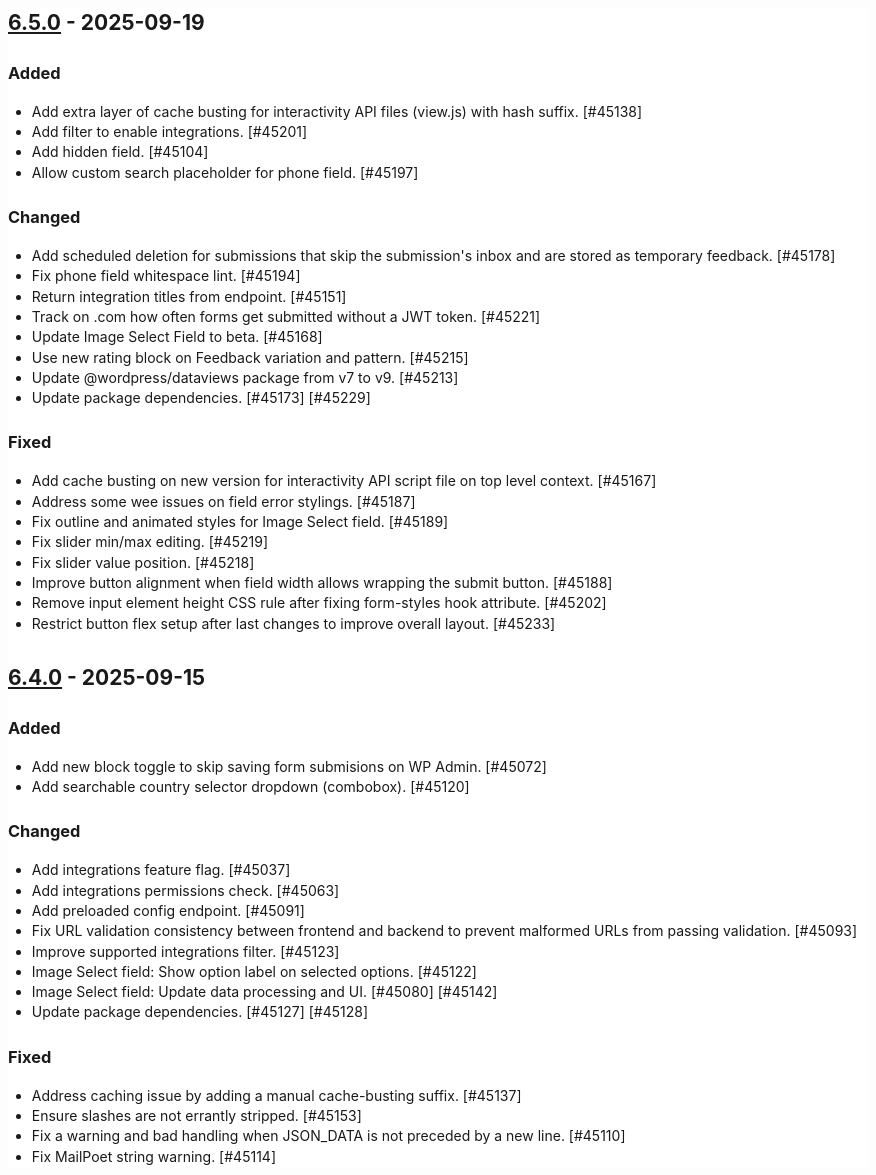 ## [6.5.0] - 2025-09-19
### Added
- Add extra layer of cache busting for interactivity API files (view.js) with hash suffix. [#45138]
- Add filter to enable integrations. [#45201]
- Add hidden field. [#45104]
- Allow custom search placeholder for phone field. [#45197]

### Changed
- Add scheduled deletion for submissions that skip the submission's inbox and are stored as temporary feedback. [#45178]
- Fix phone field whitespace lint. [#45194]
- Return integration titles from endpoint. [#45151]
- Track on .com how often forms get submitted without a JWT token. [#45221]
- Update Image Select Field to beta. [#45168]
- Use new rating block on Feedback variation and pattern. [#45215]
- Update @wordpress/dataviews package from v7 to v9. [#45213]
- Update package dependencies. [#45173] [#45229]

### Fixed
- Add cache busting on new version for interactivity API script file on top level context. [#45167]
- Address some wee issues on field error stylings. [#45187]
- Fix outline and animated styles for Image Select field. [#45189]
- Fix slider min/max editing. [#45219]
- Fix slider value position. [#45218]
- Improve button alignment when field width allows wrapping the submit button. [#45188]
- Remove input element height CSS rule after fixing form-styles hook attribute. [#45202]
- Restrict button flex setup after last changes to improve overall layout. [#45233]

## [6.4.0] - 2025-09-15
### Added
- Add new block toggle to skip saving form submisions on WP Admin. [#45072]
- Add searchable country selector dropdown (combobox). [#45120]

### Changed
- Add integrations feature flag. [#45037]
- Add integrations permissions check. [#45063]
- Add preloaded config endpoint. [#45091]
- Fix URL validation consistency between frontend and backend to prevent malformed URLs from passing validation. [#45093]
- Improve supported integrations filter. [#45123]
- Image Select field: Show option label on selected options. [#45122]
- Image Select field: Update data processing and UI. [#45080] [#45142]
- Update package dependencies. [#45127] [#45128]

### Fixed
- Address caching issue by adding a manual cache-busting suffix. [#45137]
- Ensure slashes are not errantly stripped. [#45153]
- Fix a warning and bad handling when JSON_DATA is not preceded by a new line. [#45110]
- Fix MailPoet string warning. [#45114]


[6.10.0]: https://github.com/automattic/jetpack-forms/compare/v6.9.0...v6.10.0
[6.9.0]: https://github.com/automattic/jetpack-forms/compare/v6.8.0...v6.9.0
[6.8.0]: https://github.com/automattic/jetpack-forms/compare/v6.7.0...v6.8.0
[6.7.0]: https://github.com/automattic/jetpack-forms/compare/v6.6.0...v6.7.0
[6.6.0]: https://github.com/automattic/jetpack-forms/compare/v6.5.1...v6.6.0
[6.5.1]: https://github.com/automattic/jetpack-forms/compare/v6.5.0...v6.5.1
[6.5.0]: https://github.com/automattic/jetpack-forms/compare/v6.4.0...v6.5.0
[6.4.0]: https://github.com/automattic/jetpack-forms/compare/v6.3.0...v6.4.0
[6.3.0]: https://github.com/automattic/jetpack-forms/compare/v6.2.0...v6.3.0
[6.2.2]: https://github.com/automattic/jetpack-forms/compare/v6.2.1...v6.2.2
[6.2.1]: https://github.com/automattic/jetpack-forms/compare/v6.2.0...v6.2.1
[6.2.0]: https://github.com/automattic/jetpack-forms/compare/v6.1.0...v6.2.0
[6.1.0]: https://github.com/automattic/jetpack-forms/compare/v6.0.0...v6.1.0
[6.0.0]: https://github.com/automattic/jetpack-forms/compare/v5.5.0...v6.0.0
[5.5.0]: https://github.com/automattic/jetpack-forms/compare/v5.4.0...v5.5.0
[5.4.0]: https://github.com/automattic/jetpack-forms/compare/v5.3.0...v5.4.0
[5.3.0]: https://github.com/automattic/jetpack-forms/compare/v5.2.0...v5.3.0
[5.2.0]: https://github.com/automattic/jetpack-forms/compare/v5.1.0...v5.2.0
[5.1.0]: https://github.com/automattic/jetpack-forms/compare/v5.0.0...v5.1.0
[5.0.0]: https://github.com/automattic/jetpack-forms/compare/v4.0.1...v5.0.0
[4.0.1]: https://github.com/automattic/jetpack-forms/compare/v4.0.0...v4.0.1
[4.0.0]: https://github.com/automattic/jetpack-forms/compare/v3.1.0...v4.0.0
[3.1.0]: https://github.com/automattic/jetpack-forms/compare/v3.0.0...v3.1.0
[3.0.0]: https://github.com/automattic/jetpack-forms/compare/v2.1.0...v3.0.0
[2.1.0]: https://github.com/automattic/jetpack-forms/compare/v2.0.1...v2.1.0
[2.0.1]: https://github.com/automattic/jetpack-forms/compare/v2.0.0...v2.0.1
[2.0.0]: https://github.com/automattic/jetpack-forms/compare/v1.3.0...v2.0.0
[1.3.0]: https://github.com/automattic/jetpack-forms/compare/v1.2.0...v1.3.0
[1.2.0]: https://github.com/automattic/jetpack-forms/compare/v1.1.0...v1.2.0
[1.1.0]: https://github.com/automattic/jetpack-forms/compare/v1.0.0...v1.1.0
[1.0.0]: https://github.com/automattic/jetpack-forms/compare/v0.56.0...v1.0.0
[0.56.0]: https://github.com/automattic/jetpack-forms/compare/v0.55.0...v0.56.0
[0.55.0]: https://github.com/automattic/jetpack-forms/compare/v0.54.0...v0.55.0
[0.54.0]: https://github.com/automattic/jetpack-forms/compare/v0.53.0...v0.54.0
[0.53.0]: https://github.com/automattic/jetpack-forms/compare/v0.52.0...v0.53.0
[0.52.0]: https://github.com/automattic/jetpack-forms/compare/v0.51.0...v0.52.0
[0.51.0]: https://github.com/automattic/jetpack-forms/compare/v0.50.0...v0.51.0
[0.50.0]: https://github.com/automattic/jetpack-forms/compare/v0.49.0...v0.50.0
[0.49.0]: https://github.com/automattic/jetpack-forms/compare/v0.48.0...v0.49.0
[0.48.0]: https://github.com/automattic/jetpack-forms/compare/v0.47.0...v0.48.0
[0.47.0]: https://github.com/automattic/jetpack-forms/compare/v0.46.0...v0.47.0
[0.46.0]: https://github.com/automattic/jetpack-forms/compare/v0.45.0...v0.46.0
[0.45.0]: https://github.com/automattic/jetpack-forms/compare/v0.44.0...v0.45.0
[0.44.0]: https://github.com/automattic/jetpack-forms/compare/v0.43.0...v0.44.0
[0.43.0]: https://github.com/automattic/jetpack-forms/compare/v0.42.1...v0.43.0
[0.42.1]: https://github.com/automattic/jetpack-forms/compare/v0.42.0...v0.42.1
[0.42.0]: https://github.com/automattic/jetpack-forms/compare/v0.41.0...v0.42.0
[0.41.0]: https://github.com/automattic/jetpack-forms/compare/v0.40.0...v0.41.0
[0.40.0]: https://github.com/automattic/jetpack-forms/compare/v0.39.0...v0.40.0
[0.39.0]: https://github.com/automattic/jetpack-forms/compare/v0.38.0...v0.39.0
[0.38.0]: https://github.com/automattic/jetpack-forms/compare/v0.37.1...v0.38.0
[0.37.1]: https://github.com/automattic/jetpack-forms/compare/v0.37.0...v0.37.1
[0.37.0]: https://github.com/automattic/jetpack-forms/compare/v0.36.0...v0.37.0
[0.36.0]: https://github.com/automattic/jetpack-forms/compare/v0.35.1...v0.36.0
[0.35.1]: https://github.com/automattic/jetpack-forms/compare/v0.35.0...v0.35.1
[0.35.0]: https://github.com/automattic/jetpack-forms/compare/v0.34.6...v0.35.0
[0.34.6]: https://github.com/automattic/jetpack-forms/compare/v0.34.5...v0.34.6
[0.34.5]: https://github.com/automattic/jetpack-forms/compare/v0.34.4...v0.34.5
[0.34.4]: https://github.com/automattic/jetpack-forms/compare/v0.34.3...v0.34.4
[0.34.3]: https://github.com/automattic/jetpack-forms/compare/v0.34.2...v0.34.3
[0.34.2]: https://github.com/automattic/jetpack-forms/compare/v0.34.1...v0.34.2
[0.34.1]: https://github.com/automattic/jetpack-forms/compare/v0.34.0...v0.34.1
[0.34.0]: https://github.com/automattic/jetpack-forms/compare/v0.33.8...v0.34.0
[0.33.8]: https://github.com/automattic/jetpack-forms/compare/v0.33.7...v0.33.8
[0.33.7]: https://github.com/automattic/jetpack-forms/compare/v0.33.6...v0.33.7
[0.33.6]: https://github.com/automattic/jetpack-forms/compare/v0.33.5...v0.33.6
[0.33.5]: https://github.com/automattic/jetpack-forms/compare/v0.33.4...v0.33.5
[0.33.4]: https://github.com/automattic/jetpack-forms/compare/v0.33.3...v0.33.4
[0.33.3]: https://github.com/automattic/jetpack-forms/compare/v0.33.2...v0.33.3
[0.33.2]: https://github.com/automattic/jetpack-forms/compare/v0.33.1...v0.33.2
[0.33.1]: https://github.com/automattic/jetpack-forms/compare/v0.33.0...v0.33.1
[0.33.0]: https://github.com/automattic/jetpack-forms/compare/v0.32.16...v0.33.0
[0.32.16]: https://github.com/automattic/jetpack-forms/compare/v0.32.15...v0.32.16
[0.32.15]: https://github.com/automattic/jetpack-forms/compare/v0.32.14...v0.32.15
[0.32.14]: https://github.com/automattic/jetpack-forms/compare/v0.32.13...v0.32.14
[0.32.13]: https://github.com/automattic/jetpack-forms/compare/v0.32.12...v0.32.13
[0.32.12]: https://github.com/automattic/jetpack-forms/compare/v0.32.11...v0.32.12
[0.32.11]: https://github.com/automattic/jetpack-forms/compare/v0.32.10...v0.32.11
[0.32.10]: https://github.com/automattic/jetpack-forms/compare/v0.32.9...v0.32.10
[0.32.9]: https://github.com/automattic/jetpack-forms/compare/v0.32.8...v0.32.9
[0.32.8]: https://github.com/automattic/jetpack-forms/compare/v0.32.7...v0.32.8
[0.32.7]: https://github.com/automattic/jetpack-forms/compare/v0.32.6...v0.32.7
[0.32.6]: https://github.com/automattic/jetpack-forms/compare/v0.32.5...v0.32.6
[0.32.5]: https://github.com/automattic/jetpack-forms/compare/v0.32.4...v0.32.5
[0.32.4]: https://github.com/automattic/jetpack-forms/compare/v0.32.3...v0.32.4
[0.32.3]: https://github.com/automattic/jetpack-forms/compare/v0.32.2...v0.32.3
[0.32.2]: https://github.com/automattic/jetpack-forms/compare/v0.32.1...v0.32.2
[0.32.1]: https://github.com/automattic/jetpack-forms/compare/v0.32.0...v0.32.1
[0.32.0]: https://github.com/automattic/jetpack-forms/compare/v0.31.4...v0.32.0
[0.31.4]: https://github.com/automattic/jetpack-forms/compare/v0.31.3...v0.31.4
[0.31.3]: https://github.com/automattic/jetpack-forms/compare/v0.31.2...v0.31.3
[0.31.2]: https://github.com/automattic/jetpack-forms/compare/v0.31.1...v0.31.2
[0.31.1]: https://github.com/automattic/jetpack-forms/compare/v0.31.0...v0.31.1
[0.31.0]: https://github.com/automattic/jetpack-forms/compare/v0.30.18...v0.31.0
[0.30.18]: https://github.com/automattic/jetpack-forms/compare/v0.30.17...v0.30.18
[0.30.17]: https://github.com/automattic/jetpack-forms/compare/v0.30.16...v0.30.17
[0.30.16]: https://github.com/automattic/jetpack-forms/compare/v0.30.15...v0.30.16
[0.30.15]: https://github.com/automattic/jetpack-forms/compare/v0.30.14...v0.30.15
[0.30.14]: https://github.com/automattic/jetpack-forms/compare/v0.30.13...v0.30.14
[0.30.13]: https://github.com/automattic/jetpack-forms/compare/v0.30.12...v0.30.13
[0.30.12]: https://github.com/automattic/jetpack-forms/compare/v0.30.11...v0.30.12
[0.30.11]: https://github.com/automattic/jetpack-forms/compare/v0.30.10...v0.30.11
[0.30.10]: https://github.com/automattic/jetpack-forms/compare/v0.30.9...v0.30.10
[0.30.9]: https://github.com/automattic/jetpack-forms/compare/v0.30.8...v0.30.9
[0.30.8]: https://github.com/automattic/jetpack-forms/compare/v0.30.7...v0.30.8
[0.30.7]: https://github.com/automattic/jetpack-forms/compare/v0.30.6...v0.30.7
[0.30.6]: https://github.com/automattic/jetpack-forms/compare/v0.30.5...v0.30.6
[0.30.5]: https://github.com/automattic/jetpack-forms/compare/v0.30.4...v0.30.5
[0.30.4]: https://github.com/automattic/jetpack-forms/compare/v0.30.3...v0.30.4
[0.30.3]: https://github.com/automattic/jetpack-forms/compare/v0.30.2...v0.30.3
[0.30.2]: https://github.com/automattic/jetpack-forms/compare/v0.30.1...v0.30.2
[0.30.1]: https://github.com/automattic/jetpack-forms/compare/v0.30.0...v0.30.1
[0.30.0]: https://github.com/automattic/jetpack-forms/compare/v0.29.2...v0.30.0
[0.29.2]: https://github.com/automattic/jetpack-forms/compare/v0.29.1...v0.29.2
[0.29.1]: https://github.com/automattic/jetpack-forms/compare/v0.29.0...v0.29.1
[0.29.0]: https://github.com/automattic/jetpack-forms/compare/v0.28.0...v0.29.0
[0.28.0]: https://github.com/automattic/jetpack-forms/compare/v0.27.0...v0.28.0
[0.27.0]: https://github.com/automattic/jetpack-forms/compare/v0.26.0...v0.27.0
[0.26.0]: https://github.com/automattic/jetpack-forms/compare/v0.25.0...v0.26.0
[0.25.0]: https://github.com/automattic/jetpack-forms/compare/v0.24.2...v0.25.0
[0.24.2]: https://github.com/automattic/jetpack-forms/compare/v0.24.1...v0.24.2
[0.24.1]: https://github.com/automattic/jetpack-forms/compare/v0.24.0...v0.24.1
[0.24.0]: https://github.com/automattic/jetpack-forms/compare/v0.23.1...v0.24.0
[0.23.1]: https://github.com/automattic/jetpack-forms/compare/v0.23.0...v0.23.1
[0.23.0]: https://github.com/automattic/jetpack-forms/compare/v0.22.6...v0.23.0
[0.22.6]: https://github.com/automattic/jetpack-forms/compare/v0.22.5...v0.22.6
[0.22.5]: https://github.com/automattic/jetpack-forms/compare/v0.22.4...v0.22.5
[0.22.4]: https://github.com/automattic/jetpack-forms/compare/v0.22.3...v0.22.4
[0.22.3]: https://github.com/automattic/jetpack-forms/compare/v0.22.2...v0.22.3
[0.22.2]: https://github.com/automattic/jetpack-forms/compare/v0.22.1...v0.22.2
[0.22.1]: https://github.com/automattic/jetpack-forms/compare/v0.22.0...v0.22.1
[0.22.0]: https://github.com/automattic/jetpack-forms/compare/v0.21.0...v0.22.0
[0.21.0]: https://github.com/automattic/jetpack-forms/compare/v0.20.1...v0.21.0
[0.20.1]: https://github.com/automattic/jetpack-forms/compare/v0.20.0...v0.20.1
[0.20.0]: https://github.com/automattic/jetpack-forms/compare/v0.19.11...v0.20.0
[0.19.11]: https://github.com/automattic/jetpack-forms/compare/v0.19.10...v0.19.11
[0.19.10]: https://github.com/automattic/jetpack-forms/compare/v0.19.9...v0.19.10
[0.19.9]: https://github.com/automattic/jetpack-forms/compare/v0.19.8...v0.19.9
[0.19.8]: https://github.com/automattic/jetpack-forms/compare/v0.19.7...v0.19.8
[0.19.7]: https://github.com/automattic/jetpack-forms/compare/v0.19.6...v0.19.7
[0.19.6]: https://github.com/automattic/jetpack-forms/compare/v0.19.5...v0.19.6
[0.19.5]: https://github.com/automattic/jetpack-forms/compare/v0.19.4...v0.19.5
[0.19.4]: https://github.com/automattic/jetpack-forms/compare/v0.19.3...v0.19.4
[0.19.3]: https://github.com/automattic/jetpack-forms/compare/v0.19.2...v0.19.3
[0.19.2]: https://github.com/automattic/jetpack-forms/compare/v0.19.1...v0.19.2
[0.19.1]: https://github.com/automattic/jetpack-forms/compare/v0.19.0...v0.19.1
[0.19.0]: https://github.com/automattic/jetpack-forms/compare/v0.18.0...v0.19.0
[0.18.0]: https://github.com/automattic/jetpack-forms/compare/v0.17.0...v0.18.0
[0.17.0]: https://github.com/automattic/jetpack-forms/compare/v0.16.0...v0.17.0
[0.16.0]: https://github.com/automattic/jetpack-forms/compare/v0.15.0...v0.16.0
[0.15.0]: https://github.com/automattic/jetpack-forms/compare/v0.14.1...v0.15.0
[0.14.1]: https://github.com/automattic/jetpack-forms/compare/v0.14.0...v0.14.1
[0.14.0]: https://github.com/automattic/jetpack-forms/compare/v0.13.0...v0.14.0
[0.13.0]: https://github.com/automattic/jetpack-forms/compare/v0.12.0...v0.13.0
[0.12.0]: https://github.com/automattic/jetpack-forms/compare/v0.11.0...v0.12.0
[0.11.0]: https://github.com/automattic/jetpack-forms/compare/v0.10.2...v0.11.0
[0.10.2]: https://github.com/automattic/jetpack-forms/compare/v0.10.1...v0.10.2
[0.10.1]: https://github.com/automattic/jetpack-forms/compare/v0.10.0...v0.10.1
[0.10.0]: https://github.com/automattic/jetpack-forms/compare/v0.9.0...v0.10.0
[0.9.0]: https://github.com/automattic/jetpack-forms/compare/v0.8.0...v0.9.0
[0.8.0]: https://github.com/automattic/jetpack-forms/compare/v0.7.0...v0.8.0
[0.7.0]: https://github.com/automattic/jetpack-forms/compare/v0.6.0...v0.7.0
[0.6.0]: https://github.com/automattic/jetpack-forms/compare/v0.5.1...v0.6.0
[0.5.1]: https://github.com/automattic/jetpack-forms/compare/v0.5.0...v0.5.1
[0.5.0]: https://github.com/automattic/jetpack-forms/compare/v0.4.0...v0.5.0
[0.4.0]: https://github.com/automattic/jetpack-forms/compare/v0.3.0...v0.4.0
[0.3.0]: https://github.com/automattic/jetpack-forms/compare/v0.2.0...v0.3.0
[0.2.0]: https://github.com/automattic/jetpack-forms/compare/v0.1.0...v0.2.0